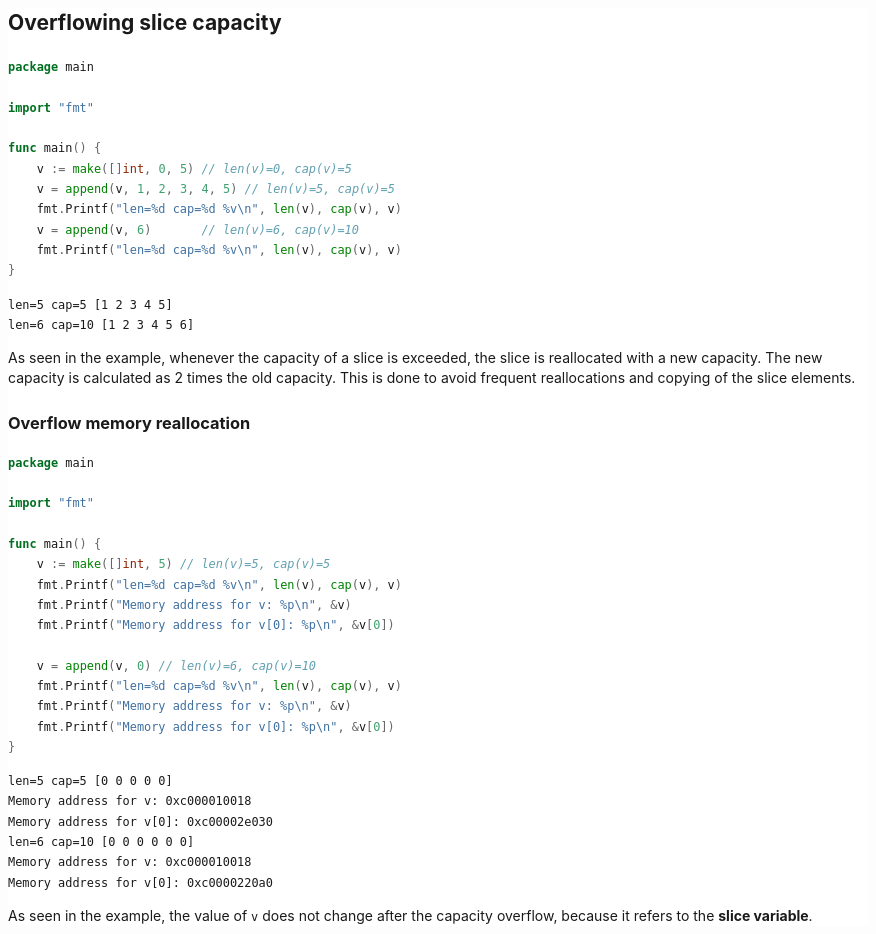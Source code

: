 ## Overflowing slice capacity


```go
package main

import "fmt"

func main() {
	v := make([]int, 0, 5) // len(v)=0, cap(v)=5
	v = append(v, 1, 2, 3, 4, 5) // len(v)=5, cap(v)=5
	fmt.Printf("len=%d cap=%d %v\n", len(v), cap(v), v)
	v = append(v, 6)       // len(v)=6, cap(v)=10
	fmt.Printf("len=%d cap=%d %v\n", len(v), cap(v), v)
}
```
```
len=5 cap=5 [1 2 3 4 5]
len=6 cap=10 [1 2 3 4 5 6]
```

As seen in the example, whenever the capacity of a slice is exceeded, the slice is reallocated with a new capacity. The new capacity is calculated as 2 times the old capacity. This is done to avoid frequent reallocations and copying of the slice elements.

### Overflow memory reallocation

```go
package main

import "fmt"

func main() {
    v := make([]int, 5) // len(v)=5, cap(v)=5
    fmt.Printf("len=%d cap=%d %v\n", len(v), cap(v), v)
    fmt.Printf("Memory address for v: %p\n", &v)
    fmt.Printf("Memory address for v[0]: %p\n", &v[0])
    
    v = append(v, 0) // len(v)=6, cap(v)=10
    fmt.Printf("len=%d cap=%d %v\n", len(v), cap(v), v)
    fmt.Printf("Memory address for v: %p\n", &v)
    fmt.Printf("Memory address for v[0]: %p\n", &v[0])
}
```
```
len=5 cap=5 [0 0 0 0 0]
Memory address for v: 0xc000010018
Memory address for v[0]: 0xc00002e030
len=6 cap=10 [0 0 0 0 0 0]
Memory address for v: 0xc000010018
Memory address for v[0]: 0xc0000220a0
```

As seen in the example, the value of `v` does not change after the capacity overflow, because it refers to the **slice variable**.
